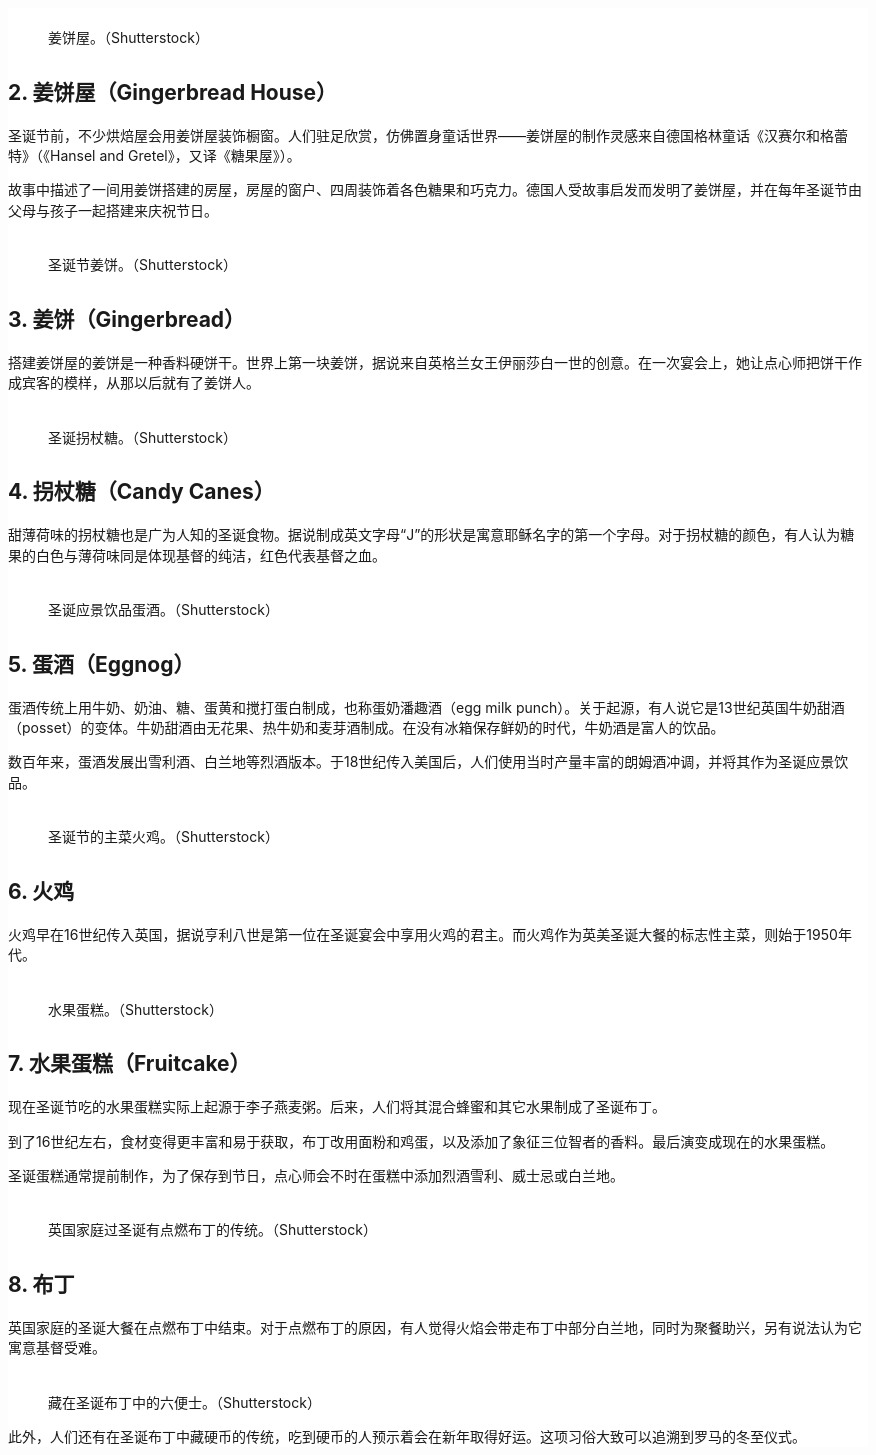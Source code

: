 <figure id="attachment_14109307" aria-describedby="caption-attachment-14109307" style="width: 593px" class="wp-caption aligncenter"><ahref=" https://i.epochtimes.com/assets/uploads/2023/11/id14109307-shutterstock_751638538-450x300.jpg" target="_blank" rel="noreferrer noopener"> <img decoding="async" class=" wp-image-14109307" src="https://i.epochtimes.com/assets/uploads/2023/11/id14109307-shutterstock_751638538-450x300.jpg" alt="" width="593" b="395" /></a><figcaption id="caption-attachment-14109307" class="wp-caption-text">姜饼屋。（Shutterstock）</figcaption></figure>
<h2>2. 姜饼屋（Gingerbread House）</h2>
<p>圣诞节前，不少烘焙屋会用姜饼屋装饰橱窗。人们驻足欣赏，仿佛置身童话世界——姜饼屋的制作灵感来自德国格林童话《汉赛尔和格蕾特》（《Hansel and Gretel》，又译《糖果屋》）。</p>
<p>故事中描述了一间用姜饼搭建的房屋，房屋的窗户、四周装饰着各色糖果和巧克力。德国人受故事启发而发明了姜饼屋，并在每年圣诞节由父母与孩子一起搭建来庆祝节日。</p>
<figure id="attachment_14109308" aria-describedby="caption-attachment-14109308" style="width: 599px" class="wp-caption aligncenter"><ahref=" https://i.epochtimes.com/assets/uploads/2023/11/id14109308-shutterstock_229350637-450x300.jpg" target="_blank" rel="noreferrer noopener"> <img decoding="async" class=" wp-image-14109308" src="https://i.epochtimes.com/assets/uploads/2023/11/id14109308-shutterstock_229350637-450x300.jpg" alt="" width="599" b="399" /></a><figcaption id="caption-attachment-14109308" class="wp-caption-text">圣诞节姜饼。（Shutterstock）</figcaption></figure>
<h2>3. 姜饼（Gingerbread）</h2>
<p>搭建姜饼屋的姜饼是一种香料硬饼干。世界上第一块姜饼，据说来自英格兰女王伊丽莎白一世的创意。在一次宴会上，她让点心师把饼干作成宾客的模样，从那以后就有了姜饼人。</p>
<figure id="attachment_14109309" aria-describedby="caption-attachment-14109309" style="width: 595px" class="wp-caption aligncenter"><ahref=" https://i.epochtimes.com/assets/uploads/2023/11/id14109309-shutterstock_1865889490-450x300.jpg" target="_blank" rel="noreferrer noopener"> <img decoding="async" class=" wp-image-14109309" src="https://i.epochtimes.com/assets/uploads/2023/11/id14109309-shutterstock_1865889490-450x300.jpg" alt="" width="595" b="397" /></a><figcaption id="caption-attachment-14109309" class="wp-caption-text">圣诞拐杖糖。（Shutterstock）</figcaption></figure>
<h2>4. 拐杖糖（Candy Canes）</h2>
<p>甜薄荷味的拐杖糖也是广为人知的圣诞食物。据说制成英文字母“J”的形状是寓意耶稣名字的第一个字母。对于拐杖糖的颜色，有人认为糖果的白色与薄荷味同是体现基督的纯洁，红色代表基督之血。</p>
<figure id="attachment_14109332" aria-describedby="caption-attachment-14109332" style="width: 600px" class="wp-caption aligncenter"><ahref=" https://i.epochtimes.com/assets/uploads/2023/11/id14109332-shutterstock_2080420717-600x400.jpg" target="_blank" rel="noreferrer noopener"> <img decoding="async" class="size-large wp-image-14109332" src="https://i.epochtimes.com/assets/uploads/2023/11/id14109332-shutterstock_2080420717-600x400.jpg" alt="" width="600" b="400" /></a><figcaption id="caption-attachment-14109332" class="wp-caption-text">圣诞应景饮品蛋酒。（Shutterstock）</figcaption></figure>
<h2>5. 蛋酒（Eggnog）</h2>
<p>蛋酒传统上用牛奶、奶油、糖、蛋黄和搅打蛋白制成，也称蛋奶潘趣酒（egg milk punch）。关于起源，有人说它是13世纪英国牛奶甜酒（posset）的变体。牛奶甜酒由无花果、热牛奶和麦芽酒制成。在没有冰箱保存鲜奶的时代，牛奶酒是富人的饮品。</p>
<p>数百年来，蛋酒发展出雪利酒、白兰地等烈酒版本。于18世纪传入美国后，人们使用当时产量丰富的朗姆酒冲调，并将其作为圣诞应景饮品。</p>
<figure id="attachment_14109311" aria-describedby="caption-attachment-14109311" style="width: 600px" class="wp-caption aligncenter"><ahref=" https://i.epochtimes.com/assets/uploads/2023/11/id14109311-shutterstock_1500506498-600x420.jpg" target="_blank" rel="noreferrer noopener"> <img decoding="async" class="size-large wp-image-14109311" src="https://i.epochtimes.com/assets/uploads/2023/11/id14109311-shutterstock_1500506498-600x420.jpg" alt="" width="600" b="420" /></a><figcaption id="caption-attachment-14109311" class="wp-caption-text">圣诞节的主菜火鸡。（Shutterstock）</figcaption></figure>
<h2>6. 火鸡</h2>
<p>火鸡早在16世纪传入英国，据说亨利八世是第一位在圣诞宴会中享用火鸡的君主。而火鸡作为英美圣诞大餐的标志性主菜，则始于1950年代。</p>
<figure id="attachment_14109339" aria-describedby="caption-attachment-14109339" style="width: 600px" class="wp-caption aligncenter"><ahref=" https://i.epochtimes.com/assets/uploads/2023/11/id14109339-shutterstock_1873972387-600x421.jpg" target="_blank" rel="noreferrer noopener"> <img decoding="async" class="size-large wp-image-14109339" src="https://i.epochtimes.com/assets/uploads/2023/11/id14109339-shutterstock_1873972387-600x421.jpg" alt="" width="600" b="421" /></a><figcaption id="caption-attachment-14109339" class="wp-caption-text">水果蛋糕。（Shutterstock）</figcaption></figure>
<h2>7. 水果蛋糕（Fruitcake）</h2>
<p>现在圣诞节吃的水果蛋糕实际上起源于李子燕麦粥。后来，人们将其混合蜂蜜和其它水果制成了圣诞布丁。</p>
<p>到了16世纪左右，食材变得更丰富和易于获取，布丁改用面粉和鸡蛋，以及添加了象征三位智者的香料。最后演变成现在的水果蛋糕。</p>
<p>圣诞蛋糕通常提前制作，为了保存到节日，点心师会不时在蛋糕中添加烈酒雪利、威士忌或白兰地。</p>
<figure id="attachment_14109312" aria-describedby="caption-attachment-14109312" style="width: 600px" class="wp-caption aligncenter"><ahref=" https://i.epochtimes.com/assets/uploads/2023/11/id14109312-shutterstock_1751658239-600x400.jpg" target="_blank" rel="noreferrer noopener"> <img decoding="async" class="size-large wp-image-14109312" src="https://i.epochtimes.com/assets/uploads/2023/11/id14109312-shutterstock_1751658239-600x400.jpg" alt="" width="600" b="400" /></a><figcaption id="caption-attachment-14109312" class="wp-caption-text">英国家庭过圣诞有点燃布丁的传统。（Shutterstock）</figcaption></figure>
<h2>8. 布丁</h2>
<p>英国家庭的圣诞大餐在点燃布丁中结束。对于点燃布丁的原因，有人觉得火焰会带走布丁中部分白兰地，同时为聚餐助兴，另有说法认为它寓意基督受难。</p>
<figure id="attachment_14109314" aria-describedby="caption-attachment-14109314" style="width: 600px" class="wp-caption aligncenter"><ahref=" https://i.epochtimes.com/assets/uploads/2023/11/id14109314-shutterstock_1615288222-600x398.jpg" target="_blank" rel="noreferrer noopener"> <img decoding="async" class="size-large wp-image-14109314" src="https://i.epochtimes.com/assets/uploads/2023/11/id14109314-shutterstock_1615288222-600x398.jpg" alt="" width="600" b="398" /></a><figcaption id="caption-attachment-14109314" class="wp-caption-text">藏在圣诞布丁中的六便士。（Shutterstock）</figcaption></figure>
<p>此外，人们还有在圣诞布丁中藏硬币的传统，吃到硬币的人预示着会在新年取得好运。这项习俗大致可以追溯到罗马的冬至仪式。</p>